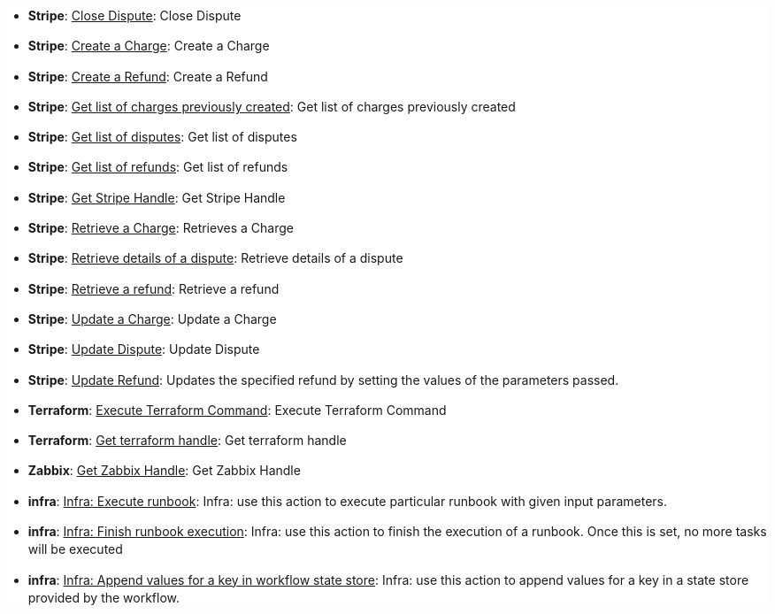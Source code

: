 * **Stripe**: [Close Dispute](https://github.com/unskript/Awesome-CloudOps-Automation/tree/master/Stripe/legos/stripe_close_dispute/README.md): Close Dispute

* **Stripe**: [Create a Charge](https://github.com/unskript/Awesome-CloudOps-Automation/tree/master/Stripe/legos/stripe_create_charge/README.md): Create a Charge

* **Stripe**: [Create a Refund](https://github.com/unskript/Awesome-CloudOps-Automation/tree/master/Stripe/legos/stripe_create_refund/README.md): Create a Refund

* **Stripe**: [Get list of charges previously created](https://github.com/unskript/Awesome-CloudOps-Automation/tree/master/Stripe/legos/stripe_get_all_charges/README.md): Get list of charges previously created

* **Stripe**: [Get list of disputes](https://github.com/unskript/Awesome-CloudOps-Automation/tree/master/Stripe/legos/stripe_get_all_disputes/README.md): Get list of disputes

* **Stripe**: [ Get list of refunds](https://github.com/unskript/Awesome-CloudOps-Automation/tree/master/Stripe/legos/stripe_get_all_refunds/README.md):  Get list of refunds

* **Stripe**: [Get Stripe Handle](https://github.com/unskript/Awesome-CloudOps-Automation/tree/master/Stripe/legos/stripe_get_handle/README.md): Get Stripe Handle

* **Stripe**: [Retrieve a Charge](https://github.com/unskript/Awesome-CloudOps-Automation/tree/master/Stripe/legos/stripe_retrieve_charge/README.md): Retrieves a Charge

* **Stripe**: [Retrieve details of a dispute](https://github.com/unskript/Awesome-CloudOps-Automation/tree/master/Stripe/legos/stripe_retrieve_dispute/README.md): Retrieve details of a dispute

* **Stripe**: [Retrieve a refund](https://github.com/unskript/Awesome-CloudOps-Automation/tree/master/Stripe/legos/stripe_retrieve_refund/README.md): Retrieve a refund

* **Stripe**: [Update a Charge](https://github.com/unskript/Awesome-CloudOps-Automation/tree/master/Stripe/legos/stripe_update_charge/README.md): Update a Charge

* **Stripe**: [Update Dispute](https://github.com/unskript/Awesome-CloudOps-Automation/tree/master/Stripe/legos/stripe_update_dispute/README.md): Update Dispute

* **Stripe**: [Update Refund](https://github.com/unskript/Awesome-CloudOps-Automation/tree/master/Stripe/legos/stripe_update_refund/README.md): Updates the specified refund by setting the values of the parameters passed.

* **Terraform**: [Execute Terraform Command](https://github.com/unskript/Awesome-CloudOps-Automation/tree/master/Terraform/legos/terraform_exec_command/README.md): Execute Terraform Command

* **Terraform**: [Get terraform handle](https://github.com/unskript/Awesome-CloudOps-Automation/tree/master/Terraform/legos/terraform_get_handle/README.md): Get terraform handle

* **Zabbix**: [Get Zabbix Handle](https://github.com/unskript/Awesome-CloudOps-Automation/tree/master/Zabbix/legos/zabbix_get_handle/README.md): Get Zabbix Handle

* **infra**: [Infra: Execute runbook](https://github.com/unskript/Awesome-CloudOps-Automation/tree/master/infra/legos/infra_execute_runbook/README.md): Infra: use this action to execute particular runbook with given input parameters.

* **infra**: [Infra: Finish runbook execution](https://github.com/unskript/Awesome-CloudOps-Automation/tree/master/infra/legos/infra_workflow_done/README.md): Infra: use this action to finish the execution of a runbook. Once this is set, no more tasks will be executed

* **infra**: [Infra: Append values for a key in workflow state store](https://github.com/unskript/Awesome-CloudOps-Automation/tree/master/infra/legos/workflow_ss_append_keys/README.md): Infra: use this action to append values for a key in a state store provided by the workflow.
